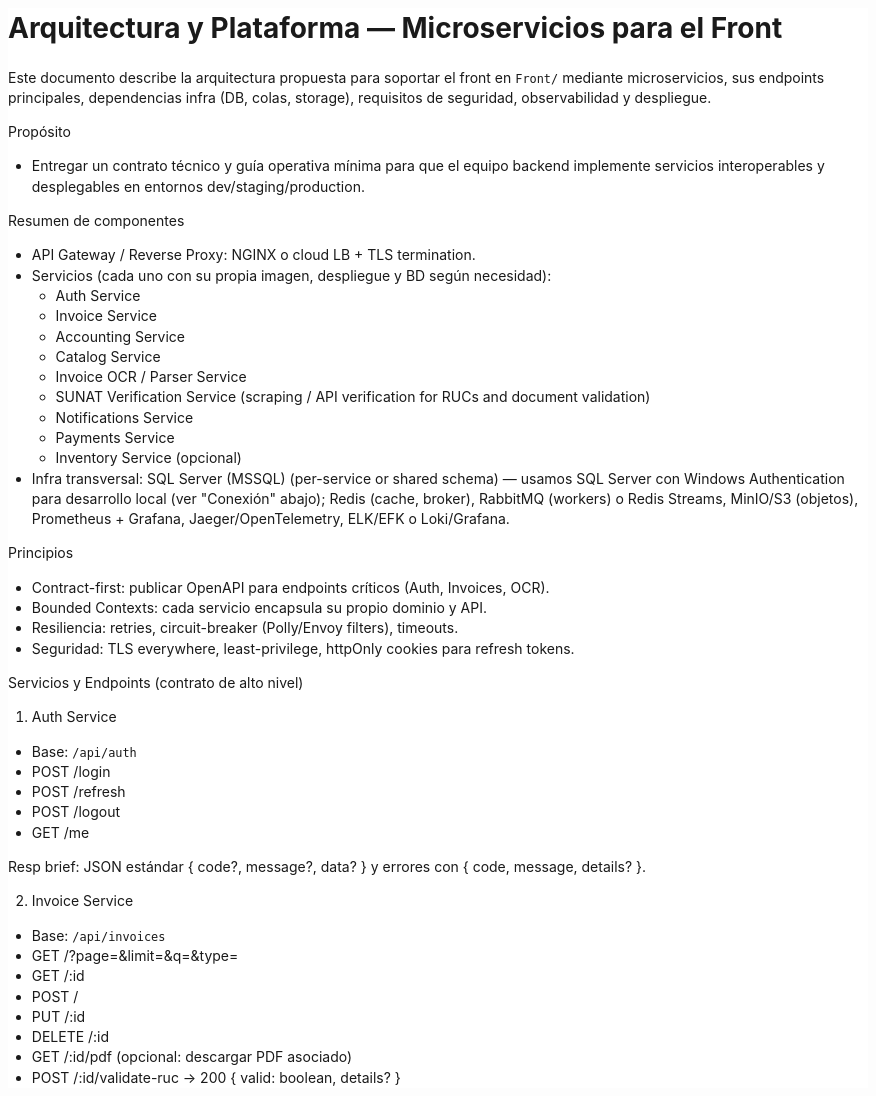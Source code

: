 # Arquitectura y Plataforma — Microservicios para el Front

Este documento describe la arquitectura propuesta para soportar el front en `Front/` mediante microservicios, sus endpoints principales, dependencias infra (DB, colas, storage), requisitos de seguridad, observabilidad y despliegue.

Propósito

- Entregar un contrato técnico y guía operativa mínima para que el equipo backend implemente servicios interoperables y desplegables en entornos dev/staging/production.

Resumen de componentes

- API Gateway / Reverse Proxy: NGINX o cloud LB + TLS termination.
- Servicios (cada uno con su propia imagen, despliegue y BD según necesidad):
  - Auth Service
  - Invoice Service
  - Accounting Service
  - Catalog Service
  - Invoice OCR / Parser Service
  - SUNAT Verification Service (scraping / API verification for RUCs and document validation)
  - Notifications Service
  - Payments Service
  - Inventory Service (opcional)
- Infra transversal: SQL Server (MSSQL) (per-service or shared schema) — usamos SQL Server con Windows Authentication para desarrollo local (ver "Conexión" abajo); Redis (cache, broker), RabbitMQ (workers) o Redis Streams, MinIO/S3 (objetos), Prometheus + Grafana, Jaeger/OpenTelemetry, ELK/EFK o Loki/Grafana.

Principios

- Contract-first: publicar OpenAPI para endpoints críticos (Auth, Invoices, OCR).
- Bounded Contexts: cada servicio encapsula su propio dominio y API.
- Resiliencia: retries, circuit-breaker (Polly/Envoy filters), timeouts.
- Seguridad: TLS everywhere, least-privilege, httpOnly cookies para refresh tokens.

Servicios y Endpoints (contrato de alto nivel)

1. Auth Service

- Base: `/api/auth`
- POST /login
- POST /refresh
- POST /logout
- GET /me

Resp brief: JSON estándar { code?, message?, data? } y errores con { code, message, details? }.

2. Invoice Service

- Base: `/api/invoices`
- GET /?page=&limit=&q=&type=
- GET /:id
- POST /
- PUT /:id
- DELETE /:id
- GET /:id/pdf (opcional: descargar PDF asociado)
- POST /:id/validate-ruc -> 200 { valid: boolean, details? }
